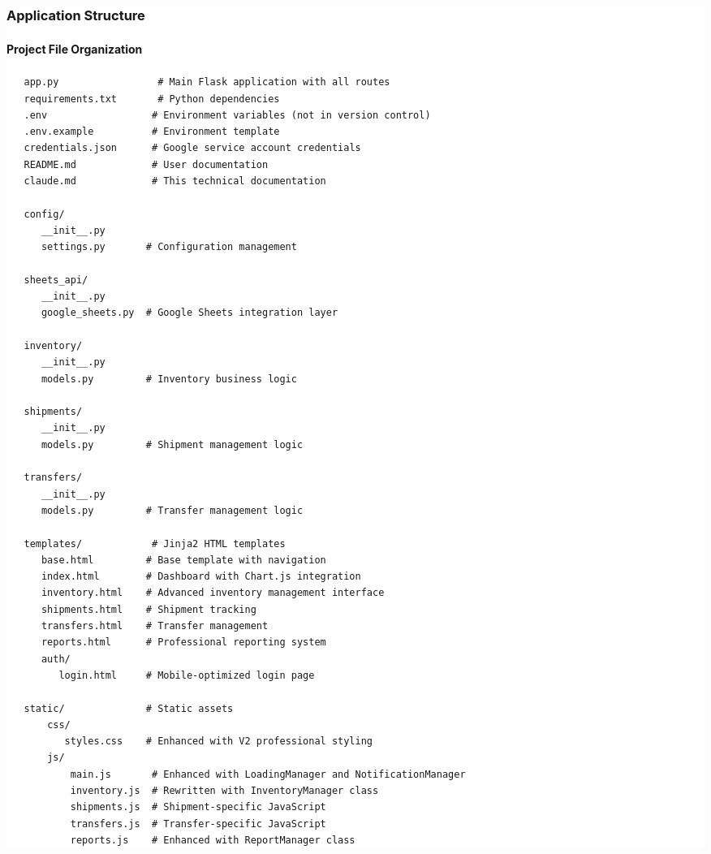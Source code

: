 ### Application Structure

#### Project File Organization

```
   app.py                 # Main Flask application with all routes
   requirements.txt       # Python dependencies
   .env                  # Environment variables (not in version control)
   .env.example          # Environment template
   credentials.json      # Google service account credentials
   README.md             # User documentation
   claude.md             # This technical documentation

   config/
      __init__.py
      settings.py       # Configuration management

   sheets_api/
      __init__.py
      google_sheets.py  # Google Sheets integration layer

   inventory/
      __init__.py
      models.py         # Inventory business logic

   shipments/
      __init__.py
      models.py         # Shipment management logic

   transfers/
      __init__.py
      models.py         # Transfer management logic

   templates/            # Jinja2 HTML templates
      base.html         # Base template with navigation
      index.html        # Dashboard with Chart.js integration
      inventory.html    # Advanced inventory management interface
      shipments.html    # Shipment tracking
      transfers.html    # Transfer management
      reports.html      # Professional reporting system
      auth/
         login.html     # Mobile-optimized login page

   static/              # Static assets
       css/
          styles.css    # Enhanced with V2 professional styling
       js/
           main.js       # Enhanced with LoadingManager and NotificationManager
           inventory.js  # Rewritten with InventoryManager class
           shipments.js  # Shipment-specific JavaScript
           transfers.js  # Transfer-specific JavaScript
           reports.js    # Enhanced with ReportManager class
```
